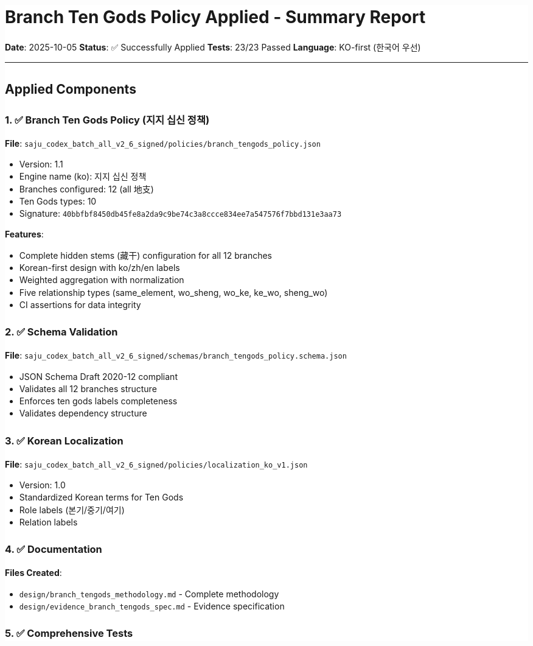 # Branch Ten Gods Policy Applied - Summary Report

**Date**: 2025-10-05
**Status**: ✅ Successfully Applied
**Tests**: 23/23 Passed
**Language**: KO-first (한국어 우선)

---

## Applied Components

### 1. ✅ Branch Ten Gods Policy (지지 십신 정책)

**File**: `saju_codex_batch_all_v2_6_signed/policies/branch_tengods_policy.json`
- Version: 1.1
- Engine name (ko): 지지 십신 정책
- Branches configured: 12 (all 地支)
- Ten Gods types: 10
- Signature: `40bbfbf8450db45fe8a2da9c9be74c3a8ccce834ee7a547576f7bbd131e3aa73`

**Features**:
- Complete hidden stems (藏干) configuration for all 12 branches
- Korean-first design with ko/zh/en labels
- Weighted aggregation with normalization
- Five relationship types (same_element, wo_sheng, wo_ke, ke_wo, sheng_wo)
- CI assertions for data integrity

### 2. ✅ Schema Validation

**File**: `saju_codex_batch_all_v2_6_signed/schemas/branch_tengods_policy.schema.json`
- JSON Schema Draft 2020-12 compliant
- Validates all 12 branches structure
- Enforces ten gods labels completeness
- Validates dependency structure

### 3. ✅ Korean Localization

**File**: `saju_codex_batch_all_v2_6_signed/policies/localization_ko_v1.json`
- Version: 1.0
- Standardized Korean terms for Ten Gods
- Role labels (본기/중기/여기)
- Relation labels

### 4. ✅ Documentation

**Files Created**:
- `design/branch_tengods_methodology.md` - Complete methodology
- `design/evidence_branch_tengods_spec.md` - Evidence specification

### 5. ✅ Comprehensive Tests
